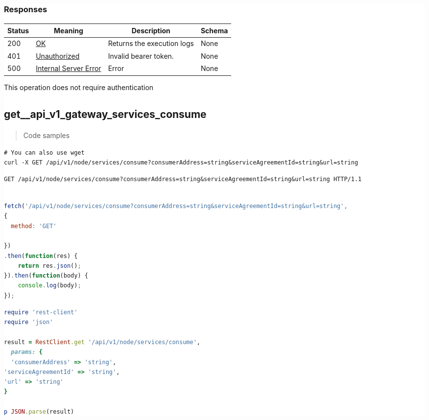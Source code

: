 <h3 id="get__api_v1_gateway_services_compute_status_{agreement_id}_{execution_id}-responses">Responses</h3>

|Status|Meaning|Description|Schema|
|---|---|---|---|
|200|[OK](https://tools.ietf.org/html/rfc7231#section-6.3.1)|Returns the execution logs|None|
|401|[Unauthorized](https://tools.ietf.org/html/rfc7235#section-3.1)|Invalid bearer token.|None|
|500|[Internal Server Error](https://tools.ietf.org/html/rfc7231#section-6.6.1)|Error|None|

<aside class="success">
This operation does not require authentication
</aside>

## get__api_v1_gateway_services_consume

> Code samples

```shell
# You can also use wget
curl -X GET /api/v1/node/services/consume?consumerAddress=string&serviceAgreementId=string&url=string

```

```http
GET /api/v1/node/services/consume?consumerAddress=string&serviceAgreementId=string&url=string HTTP/1.1

```

```javascript

fetch('/api/v1/node/services/consume?consumerAddress=string&serviceAgreementId=string&url=string',
{
  method: 'GET'

})
.then(function(res) {
    return res.json();
}).then(function(body) {
    console.log(body);
});

```

```ruby
require 'rest-client'
require 'json'

result = RestClient.get '/api/v1/node/services/consume',
  params: {
  'consumerAddress' => 'string',
'serviceAgreementId' => 'string',
'url' => 'string'
}

p JSON.parse(result)

```
